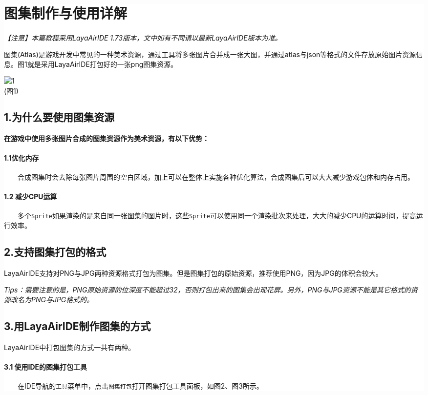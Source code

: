# 图集制作与使用详解

*【注意】本篇教程采用LayaAirIDE 1.73版本，文中如有不同请以最新LayaAirIDE版本为准。*



图集(Atlas)是游戏开发中常见的一种美术资源，通过工具将多张图片合并成一张大图，并通过atlas与json等格式的文件存放原始图片资源信息。图1就是采用LayaAirIDE打包好的一张png图集资源。



![1](img/1.png) <br /> (图1)





## 1.为什么要使用图集资源

**在游戏中使用多张图片合成的图集资源作为美术资源，有以下优势：**

#### 1.1优化内存

　　合成图集时会去除每张图片周围的空白区域，加上可以在整体上实施各种优化算法，合成图集后可以大大减少游戏包体和内存占用。

#### 1.2 减少CPU运算

　　多个`Sprite`如果渲染的是来自同一张图集的图片时，这些`Sprite`可以使用同一个渲染批次来处理，大大的减少CPU的运算时间，提高运行效率。





## 2.支持图集打包的格式

LayaAirIDE支持对PNG与JPG两种资源格式打包为图集。但是图集打包的原始资源，推荐使用PNG，因为JPG的体积会较大。

*Tips：需要注意的是，PNG原始资源的位深度不能超过32，否则打包出来的图集会出现花屏。另外，PNG与JPG资源不能是其它格式的资源改名为PNG与JPG格式的。*






## 3.用LayaAirIDE制作图集的方式

LayaAirIDE中打包图集的方式一共有两种。

#### 3.1 使用IDE的图集打包工具

　　在IDE导航的`工具`菜单中，点击`图集打包`打开图集打包工具面板，如图2、图3所示。
